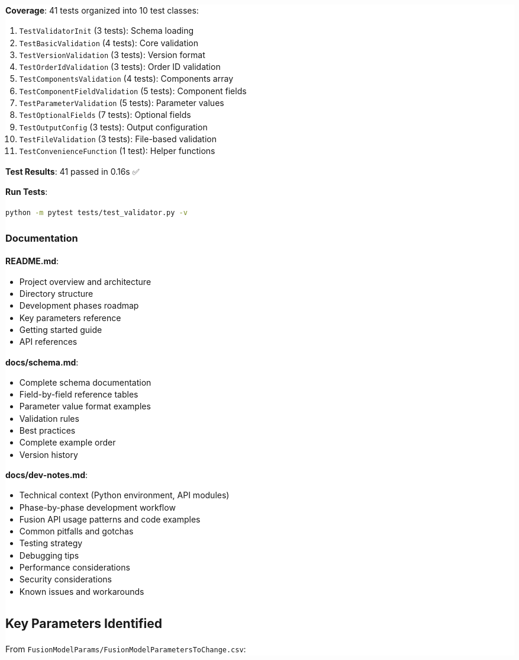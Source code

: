 **Coverage**: 41 tests organized into 10 test classes:
1. `TestValidatorInit` (3 tests): Schema loading
2. `TestBasicValidation` (4 tests): Core validation
3. `TestVersionValidation` (3 tests): Version format
4. `TestOrderIdValidation` (3 tests): Order ID validation
5. `TestComponentsValidation` (4 tests): Components array
6. `TestComponentFieldValidation` (5 tests): Component fields
7. `TestParameterValidation` (5 tests): Parameter values
8. `TestOptionalFields` (7 tests): Optional fields
9. `TestOutputConfig` (3 tests): Output configuration
10. `TestFileValidation` (3 tests): File-based validation
11. `TestConvenienceFunction` (1 test): Helper functions

**Test Results**: 41 passed in 0.16s ✅

**Run Tests**:
```bash
python -m pytest tests/test_validator.py -v
```

### Documentation

**README.md**:
- Project overview and architecture
- Directory structure
- Development phases roadmap
- Key parameters reference
- Getting started guide
- API references

**docs/schema.md**:
- Complete schema documentation
- Field-by-field reference tables
- Parameter value format examples
- Validation rules
- Best practices
- Complete example order
- Version history

**docs/dev-notes.md**:
- Technical context (Python environment, API modules)
- Phase-by-phase development workflow
- Fusion API usage patterns and code examples
- Common pitfalls and gotchas
- Testing strategy
- Debugging tips
- Performance considerations
- Security considerations
- Known issues and workarounds

## Key Parameters Identified

From `FusionModelParams/FusionModelParametersToChange.csv`:
